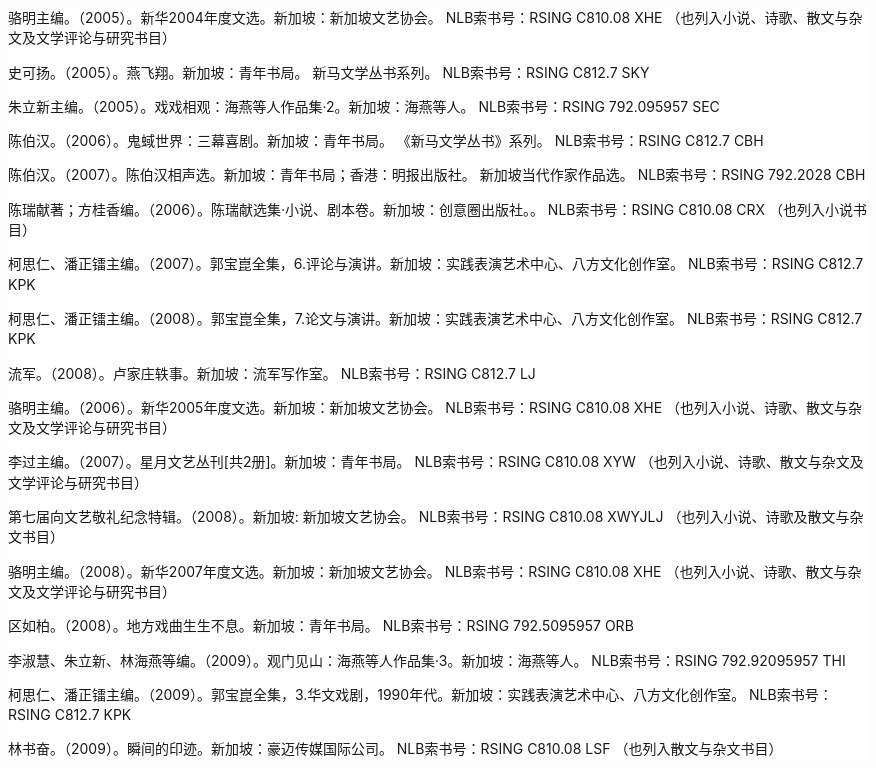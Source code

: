 骆明主编。（2005）。新华2004年度文选。新加坡：新加坡文艺协会。
NLB索书号：RSING C810.08 XHE
（也列入小说、诗歌、散文与杂文及文学评论与研究书目）

史可扬。（2005）。燕飞翔。新加坡：青年书局。
新马文学丛书系列。
NLB索书号：RSING C812.7 SKY

朱立新主编。（2005）。戏戏相观：海燕等人作品集·2。新加坡：海燕等人。
NLB索书号：RSING 792.095957 SEC

陈伯汉。（2006）。鬼蜮世界：三幕喜剧。新加坡：青年书局。
《新马文学丛书》系列。
NLB索书号：RSING C812.7 CBH

陈伯汉。（2007）。陈伯汉相声选。新加坡：青年书局；香港：明报出版社。
新加坡当代作家作品选。
NLB索书号：RSING 792.2028 CBH

陈瑞献著；方桂香编。（2006）。陈瑞献选集·小说、剧本卷。新加坡：创意圈出版社。。
NLB索书号：RSING C810.08 CRX
（也列入小说书目）

柯思仁、潘正镭主编。（2007）。郭宝崑全集，6.评论与演讲。新加坡：实践表演艺术中心、八方文化创作室。
NLB索书号：RSING C812.7 KPK

柯思仁、潘正镭主编。（2008）。郭宝崑全集，7.论文与演讲。新加坡：实践表演艺术中心、八方文化创作室。
NLB索书号：RSING C812.7 KPK

流军。（2008）。卢家庄轶事。新加坡：流军写作室。
NLB索书号：RSING C812.7 LJ

骆明主编。（2006）。新华2005年度文选。新加坡：新加坡文艺协会。
NLB索书号：RSING C810.08 XHE
（也列入小说、诗歌、散文与杂文及文学评论与研究书目）

李过主编。（2007）。星月文艺丛刊\[共2册\]。新加坡：青年书局。
NLB索书号：RSING C810.08 XYW
（也列入小说、诗歌、散文与杂文及文学评论与研究书目）

第七届向文艺敬礼纪念特辑。（2008）。新加坡: 新加坡文艺协会。
NLB索书号：RSING C810.08 XWYJLJ
（也列入小说、诗歌及散文与杂文书目）

骆明主编。（2008）。新华2007年度文选。新加坡：新加坡文艺协会。
NLB索书号：RSING C810.08 XHE
（也列入小说、诗歌、散文与杂文及文学评论与研究书目）

区如柏。（2008）。地方戏曲生生不息。新加坡：青年书局。
NLB索书号：RSING 792.5095957 ORB

李淑慧、朱立新、林海燕等编。（2009）。观门见山：海燕等人作品集·3。新加坡：海燕等人。
NLB索书号：RSING 792.92095957 THI

柯思仁、潘正镭主编。（2009）。郭宝崑全集，3.华文戏剧，1990年代。新加坡：实践表演艺术中心、八方文化创作室。
NLB索书号：RSING C812.7 KPK

林书奋。（2009）。瞬间的印迹。新加坡：豪迈传媒国际公司。
NLB索书号：RSING C810.08 LSF
（也列入散文与杂文书目）
